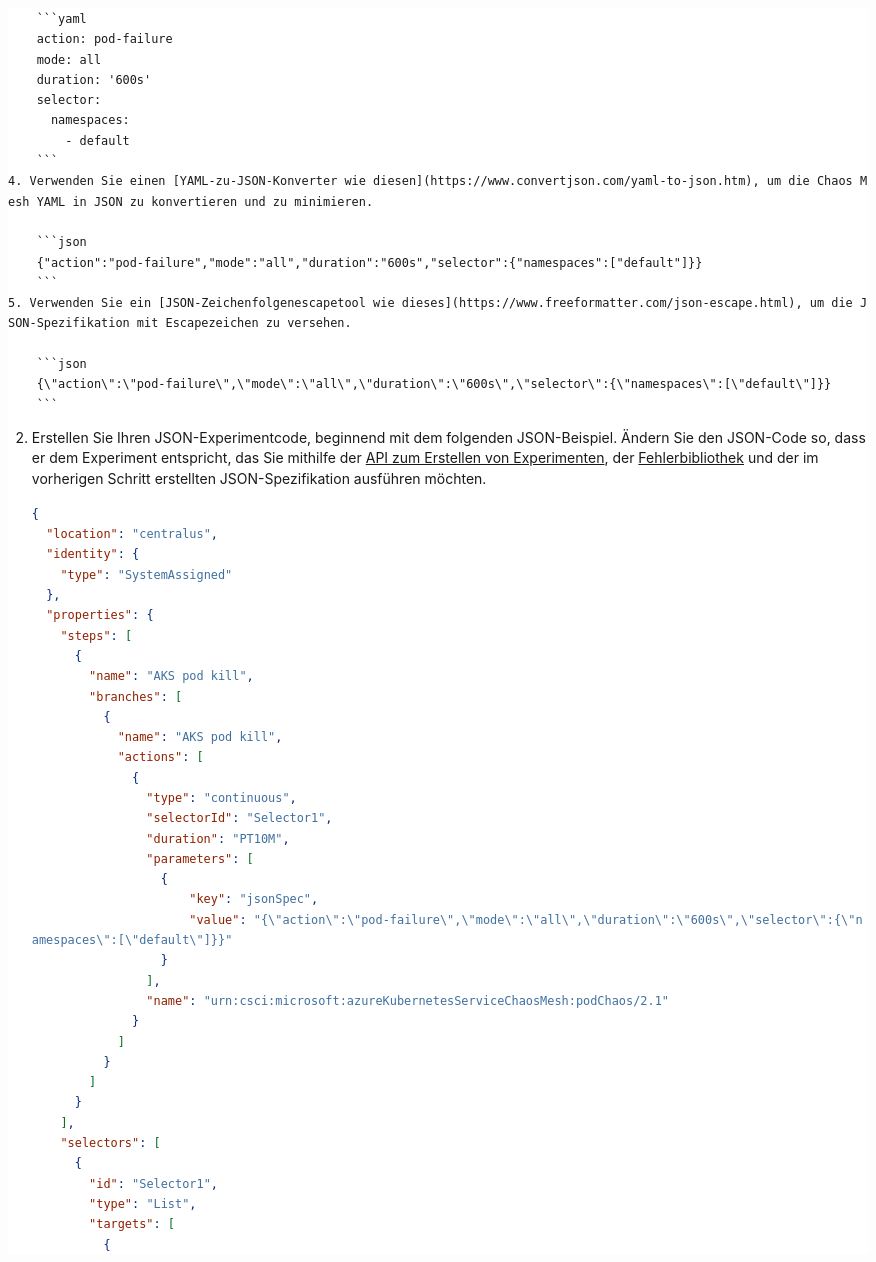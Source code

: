         ```yaml
        action: pod-failure
        mode: all
        duration: '600s'
        selector:
          namespaces:
            - default
        ```
    4. Verwenden Sie einen [YAML-zu-JSON-Konverter wie diesen](https://www.convertjson.com/yaml-to-json.htm), um die Chaos Mesh YAML in JSON zu konvertieren und zu minimieren.

        ```json
        {"action":"pod-failure","mode":"all","duration":"600s","selector":{"namespaces":["default"]}}
        ```
    5. Verwenden Sie ein [JSON-Zeichenfolgenescapetool wie dieses](https://www.freeformatter.com/json-escape.html), um die JSON-Spezifikation mit Escapezeichen zu versehen.
    
        ```json
        {\"action\":\"pod-failure\",\"mode\":\"all\",\"duration\":\"600s\",\"selector\":{\"namespaces\":[\"default\"]}}
        ```

2. Erstellen Sie Ihren JSON-Experimentcode, beginnend mit dem folgenden JSON-Beispiel. Ändern Sie den JSON-Code so, dass er dem Experiment entspricht, das Sie mithilfe der [API zum Erstellen von Experimenten](/rest/api/chaosstudio/experiments/create-or-update), der [Fehlerbibliothek](chaos-studio-fault-library.md) und der im vorherigen Schritt erstellten JSON-Spezifikation ausführen möchten.

    ```json
    {
      "location": "centralus",
      "identity": {
        "type": "SystemAssigned"
      },
      "properties": {
        "steps": [
          {
            "name": "AKS pod kill",
            "branches": [
              {
                "name": "AKS pod kill",
                "actions": [
                  {
                    "type": "continuous",
                    "selectorId": "Selector1",
                    "duration": "PT10M",
                    "parameters": [
                      {
                          "key": "jsonSpec",
                          "value": "{\"action\":\"pod-failure\",\"mode\":\"all\",\"duration\":\"600s\",\"selector\":{\"namespaces\":[\"default\"]}}"
                      }
                    ],
                    "name": "urn:csci:microsoft:azureKubernetesServiceChaosMesh:podChaos/2.1"
                  }
                ]
              }
            ]
          }
        ],
        "selectors": [
          {
            "id": "Selector1",
            "type": "List",
            "targets": [
              {